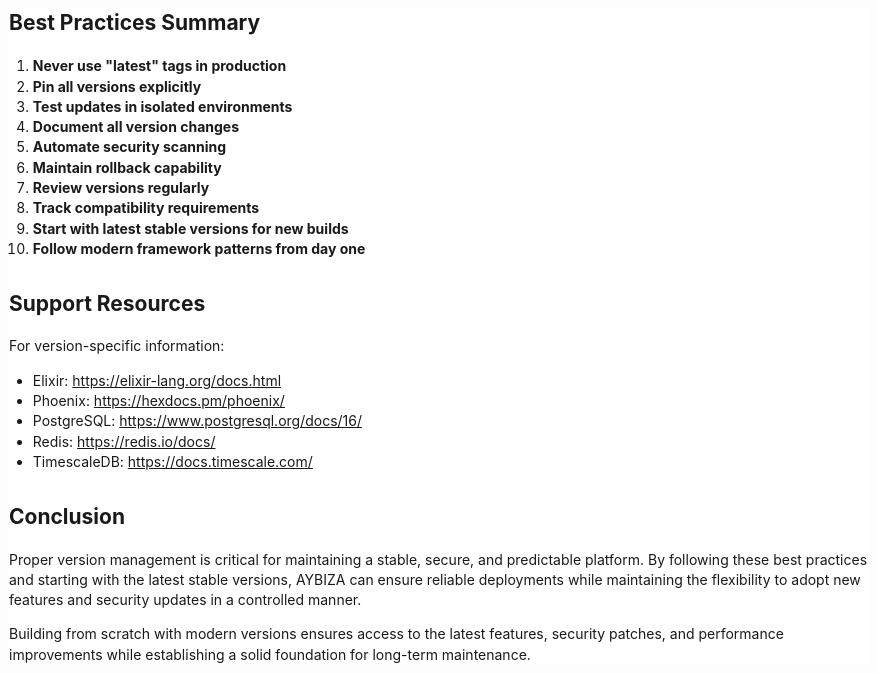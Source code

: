 ## Best Practices Summary

1. **Never use "latest" tags in production**
2. **Pin all versions explicitly**
3. **Test updates in isolated environments**
4. **Document all version changes**
5. **Automate security scanning**
6. **Maintain rollback capability**
7. **Review versions regularly**
8. **Track compatibility requirements**
9. **Start with latest stable versions for new builds**
10. **Follow modern framework patterns from day one**

## Support Resources

For version-specific information:
- Elixir: https://elixir-lang.org/docs.html
- Phoenix: https://hexdocs.pm/phoenix/
- PostgreSQL: https://www.postgresql.org/docs/16/
- Redis: https://redis.io/docs/
- TimescaleDB: https://docs.timescale.com/

## Conclusion

Proper version management is critical for maintaining a stable, secure, and predictable platform. By following these best practices and starting with the latest stable versions, AYBIZA can ensure reliable deployments while maintaining the flexibility to adopt new features and security updates in a controlled manner.

Building from scratch with modern versions ensures access to the latest features, security patches, and performance improvements while establishing a solid foundation for long-term maintenance.